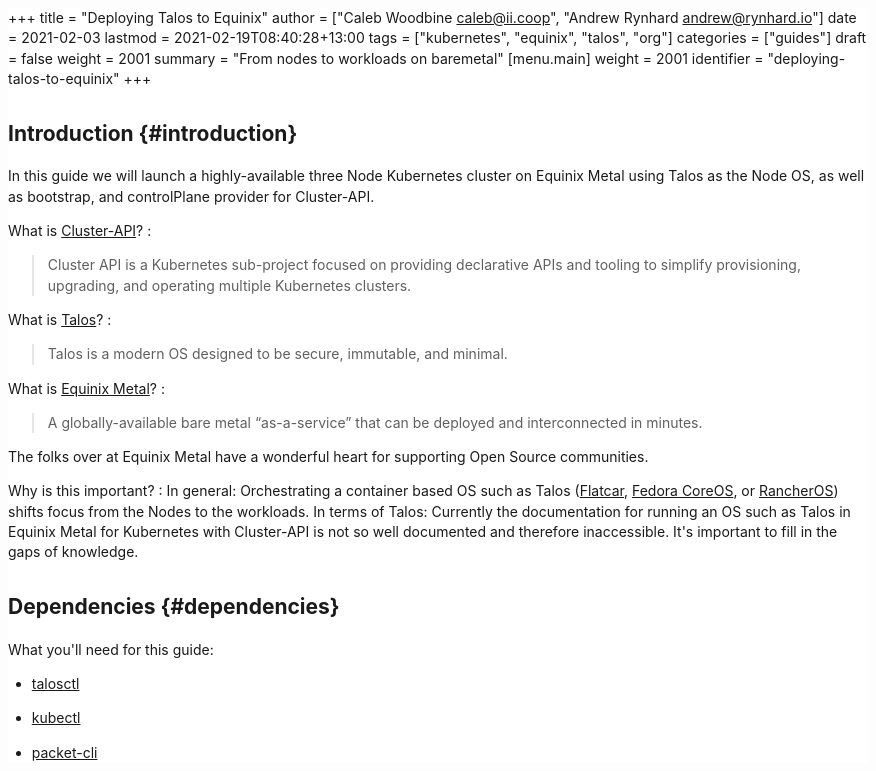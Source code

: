 +++
title = "Deploying Talos to Equinix"
author = ["Caleb Woodbine <caleb@ii.coop>", "Andrew Rynhard <andrew@rynhard.io>"]
date = 2021-02-03
lastmod = 2021-02-19T08:40:28+13:00
tags = ["kubernetes", "equinix", "talos", "org"]
categories = ["guides"]
draft = false
weight = 2001
summary = "From nodes to workloads on baremetal"
[menu.main]
  weight = 2001
  identifier = "deploying-talos-to-equinix"
+++

## Introduction {#introduction}

In this guide we will launch a highly-available three Node Kubernetes cluster on Equinix Metal using Talos as the Node OS, as well as bootstrap, and controlPlane provider for Cluster-API.

What is [Cluster-API](https://cluster-api.sigs.k8s.io/)?
:

> Cluster API is a Kubernetes sub-project focused on providing declarative APIs and tooling to simplify provisioning, upgrading, and operating multiple Kubernetes clusters.

What is [Talos](https://www.talos.dev/)?
:

> Talos is a modern OS designed to be secure, immutable, and minimal.

What is [Equinix Metal](https://metal.equinix.com/)?
:

> A globally-available bare metal “as-a-service” that can be deployed and interconnected in minutes.

The folks over at Equinix Metal have a wonderful heart for supporting Open Source communities.

Why is this important?
: In general: Orchestrating a container based OS such as Talos ([Flatcar](http://flatcar-linux.org/), [Fedora CoreOS](https://getfedora.org/coreos/), or [RancherOS](https://rancher.com/products/rancher/)) shifts focus from the Nodes to the workloads. In terms of Talos: Currently the documentation for running an OS such as Talos in Equinix Metal for Kubernetes with Cluster-API is not so well documented and therefore inaccessible. It's important to fill in the gaps of knowledge.


## Dependencies {#dependencies}

What you'll need for this guide:

-   [talosctl](https://github.com/talos-systems/talos/releases/tag/v0.8.1)

-   [kubectl](https://kubernetes.io/docs/tasks/tools/install-kubectl/)

-   [packet-cli](https://github.com/packethost/packet-cli)
